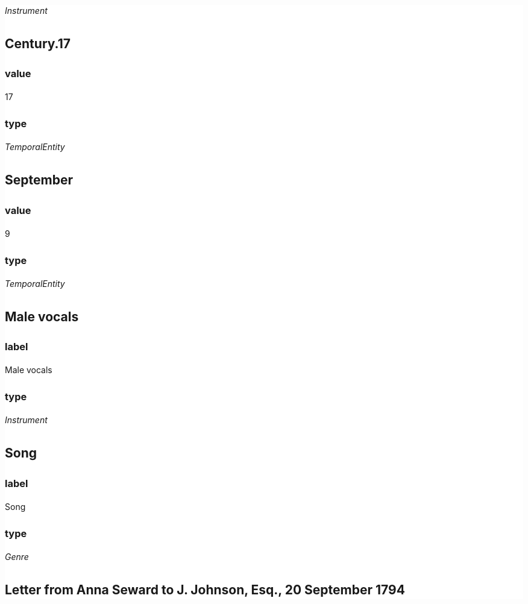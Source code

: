 
*Instrument*

## Century.17

### value


17

### type


*TemporalEntity*

## September

### value


9

### type


*TemporalEntity*

## Male vocals

### label


Male vocals

### type


*Instrument*

## Song

### label


Song

### type


*Genre*

## Letter from Anna Seward to J. Johnson, Esq., 20 September 1794
